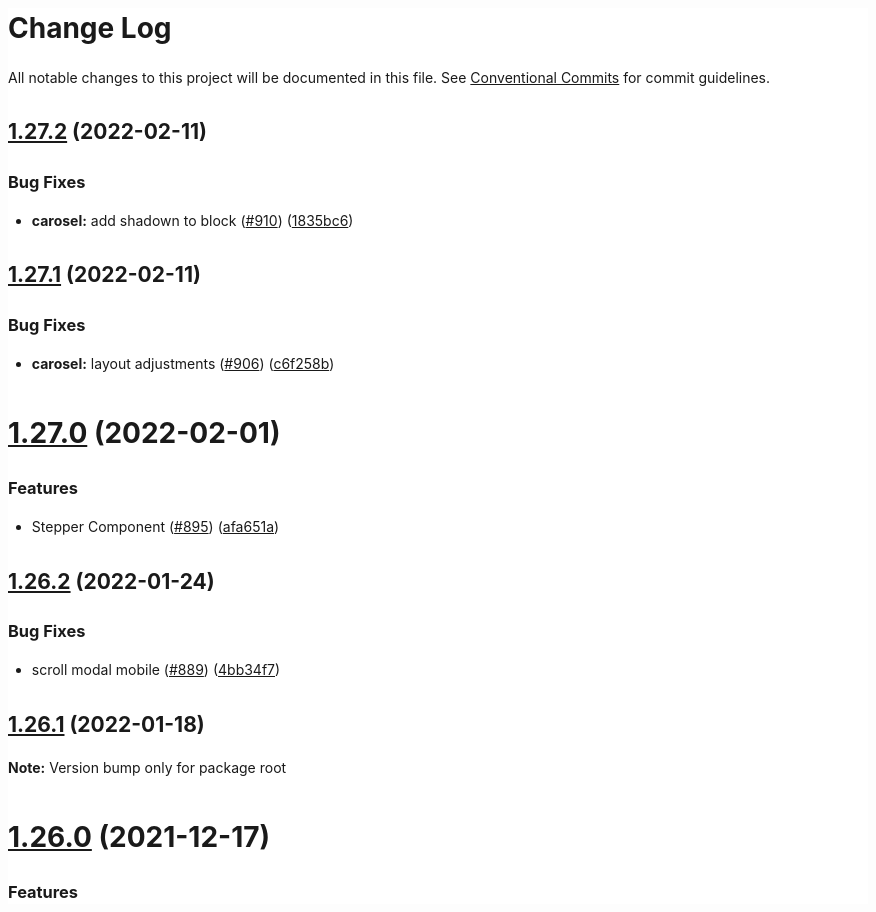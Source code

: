 # Change Log

All notable changes to this project will be documented in this file.
See [Conventional Commits](https://conventionalcommits.org) for commit guidelines.

## [1.27.2](https://github.com/ocean-ds/ocean-web/compare/v1.27.1...v1.27.2) (2022-02-11)

### Bug Fixes

- **carosel:** add shadown to block ([#910](https://github.com/ocean-ds/ocean-web/issues/910)) ([1835bc6](https://github.com/ocean-ds/ocean-web/commit/1835bc6ec497edcc3d05f7a875c903741d7d729e))

## [1.27.1](https://github.com/ocean-ds/ocean-web/compare/v1.27.0...v1.27.1) (2022-02-11)

### Bug Fixes

- **carosel:** layout adjustments ([#906](https://github.com/ocean-ds/ocean-web/issues/906)) ([c6f258b](https://github.com/ocean-ds/ocean-web/commit/c6f258b74589c4eb448473fcf414111ed265ec28))

# [1.27.0](https://github.com/ocean-ds/ocean-web/compare/v1.26.2...v1.27.0) (2022-02-01)

### Features

- Stepper Component ([#895](https://github.com/ocean-ds/ocean-web/issues/895)) ([afa651a](https://github.com/ocean-ds/ocean-web/commit/afa651a1e0575dc34364e4cf205a7d4811836371))

## [1.26.2](https://github.com/ocean-ds/ocean-web/compare/v1.26.1...v1.26.2) (2022-01-24)

### Bug Fixes

- scroll modal mobile ([#889](https://github.com/ocean-ds/ocean-web/issues/889)) ([4bb34f7](https://github.com/ocean-ds/ocean-web/commit/4bb34f7e3b72892f5d4b84c64b94d39a113189f5))

## [1.26.1](https://github.com/ocean-ds/ocean-web/compare/v1.26.0...v1.26.1) (2022-01-18)

**Note:** Version bump only for package root

# [1.26.0](https://github.com/ocean-ds/ocean-web/compare/v1.25.2...v1.26.0) (2021-12-17)

### Features
